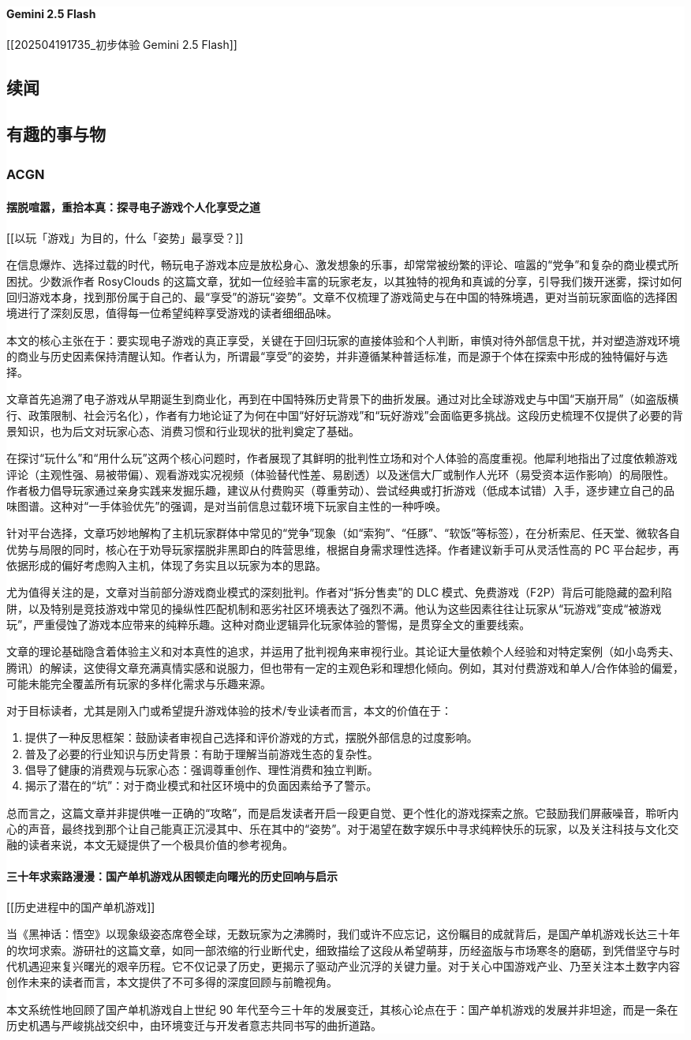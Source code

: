 #### Gemini 2.5 Flash

[[202504191735_初步体验 Gemini 2.5 Flash]]

## 续闻

## 有趣的事与物

### ACGN

#### 摆脱喧嚣，重拾本真：探寻电子游戏个人化享受之道

[[以玩「游戏」为目的，什么「姿势」最享受？]]

在信息爆炸、选择过载的时代，畅玩电子游戏本应是放松身心、激发想象的乐事，却常常被纷繁的评论、喧嚣的“党争”和复杂的商业模式所困扰。少数派作者 RosyClouds 的这篇文章，犹如一位经验丰富的玩家老友，以其独特的视角和真诚的分享，引导我们拨开迷雾，探讨如何回归游戏本身，找到那份属于自己的、最“享受”的游玩“姿势”。文章不仅梳理了游戏简史与在中国的特殊境遇，更对当前玩家面临的选择困境进行了深刻反思，值得每一位希望纯粹享受游戏的读者细细品味。

本文的核心主张在于：要实现电子游戏的真正享受，关键在于回归玩家的直接体验和个人判断，审慎对待外部信息干扰，并对塑造游戏环境的商业与历史因素保持清醒认知。作者认为，所谓最“享受”的姿势，并非遵循某种普适标准，而是源于个体在探索中形成的独特偏好与选择。

文章首先追溯了电子游戏从早期诞生到商业化，再到在中国特殊历史背景下的曲折发展。通过对比全球游戏史与中国“天崩开局”（如盗版横行、政策限制、社会污名化），作者有力地论证了为何在中国“好好玩游戏”和“玩好游戏”会面临更多挑战。这段历史梳理不仅提供了必要的背景知识，也为后文对玩家心态、消费习惯和行业现状的批判奠定了基础。

在探讨“玩什么”和“用什么玩”这两个核心问题时，作者展现了其鲜明的批判性立场和对个人体验的高度重视。他犀利地指出了过度依赖游戏评论（主观性强、易被带偏）、观看游戏实况视频（体验替代性差、易剧透）以及迷信大厂或制作人光环（易受资本运作影响）的局限性。作者极力倡导玩家通过亲身实践来发掘乐趣，建议从付费购买（尊重劳动）、尝试经典或打折游戏（低成本试错）入手，逐步建立自己的品味图谱。这种对“一手体验优先”的强调，是对当前信息过载环境下玩家自主性的一种呼唤。

针对平台选择，文章巧妙地解构了主机玩家群体中常见的“党争”现象（如“索狗”、“任豚”、“软饭”等标签），在分析索尼、任天堂、微软各自优势与局限的同时，核心在于劝导玩家摆脱非黑即白的阵营思维，根据自身需求理性选择。作者建议新手可从灵活性高的 PC 平台起步，再依据形成的偏好考虑购入主机，体现了务实且以玩家为本的思路。

尤为值得关注的是，文章对当前部分游戏商业模式的深刻批判。作者对“拆分售卖”的 DLC 模式、免费游戏（F2P）背后可能隐藏的盈利陷阱，以及特别是竞技游戏中常见的操纵性匹配机制和恶劣社区环境表达了强烈不满。他认为这些因素往往让玩家从“玩游戏”变成“被游戏玩”，严重侵蚀了游戏本应带来的纯粹乐趣。这种对商业逻辑异化玩家体验的警惕，是贯穿全文的重要线索。

文章的理论基础隐含着体验主义和对本真性的追求，并运用了批判视角来审视行业。其论证大量依赖个人经验和对特定案例（如小岛秀夫、腾讯）的解读，这使得文章充满真情实感和说服力，但也带有一定的主观色彩和理想化倾向。例如，其对付费游戏和单人/合作体验的偏爱，可能未能完全覆盖所有玩家的多样化需求与乐趣来源。

对于目标读者，尤其是刚入门或希望提升游戏体验的技术/专业读者而言，本文的价值在于：

1. 提供了一种反思框架：鼓励读者审视自己选择和评价游戏的方式，摆脱外部信息的过度影响。
2. 普及了必要的行业知识与历史背景：有助于理解当前游戏生态的复杂性。
3. 倡导了健康的消费观与玩家心态：强调尊重创作、理性消费和独立判断。
4. 揭示了潜在的“坑”：对于商业模式和社区环境中的负面因素给予了警示。

总而言之，这篇文章并非提供唯一正确的“攻略”，而是启发读者开启一段更自觉、更个性化的游戏探索之旅。它鼓励我们屏蔽噪音，聆听内心的声音，最终找到那个让自己能真正沉浸其中、乐在其中的“姿势”。对于渴望在数字娱乐中寻求纯粹快乐的玩家，以及关注科技与文化交融的读者来说，本文无疑提供了一个极具价值的参考视角。

#### 三十年求索路漫漫：国产单机游戏从困顿走向曙光的历史回响与启示

[[历史进程中的国产单机游戏]]

当《黑神话：悟空》以现象级姿态席卷全球，无数玩家为之沸腾时，我们或许不应忘记，这份瞩目的成就背后，是国产单机游戏长达三十年的坎坷求索。游研社的这篇文章，如同一部浓缩的行业断代史，细致描绘了这段从希望萌芽，历经盗版与市场寒冬的磨砺，到凭借坚守与时代机遇迎来复兴曙光的艰辛历程。它不仅记录了历史，更揭示了驱动产业沉浮的关键力量。对于关心中国游戏产业、乃至关注本土数字内容创作未来的读者而言，本文提供了不可多得的深度回顾与前瞻视角。

本文系统性地回顾了国产单机游戏自上世纪 90 年代至今三十年的发展变迁，其核心论点在于：国产单机游戏的发展并非坦途，而是一条在历史机遇与严峻挑战交织中，由环境变迁与开发者意志共同书写的曲折道路。
